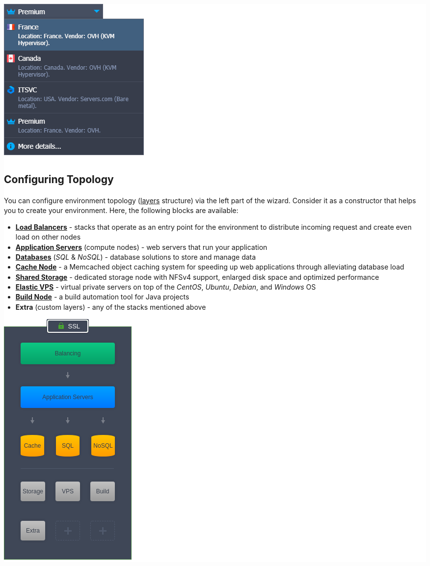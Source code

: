 ![environment regions list](05-environment-regions-list.png)


## Configuring Topology

You can configure environment topology ([layers](/paas-components-definition/#layer) structure) via the left part of the wizard. Сonsider it as a constructor that helps you to create your environment. Here, the following blocks are available:

* **[Load Balancers](/load-balancing/)** - stacks that operate as an entry point for the environment to distribute incoming request and create even load on other nodes
* **[Application Servers](/tomcat/)** (compute nodes) - web servers that run your application
* **[Databases](/database-hosting/)** (*SQL* & *NoSQL*) - database solutions to store and manage data
* **[Cache Node](/memcached/)** - a Memcached object caching system for speeding up web applications through alleviating database load
* **[Shared Storage](/shared-storage-container/)** - dedicated storage node with NFSv4 support, enlarged disk space and optimized performance
* **[Elastic VPS](/vps/)** - virtual private servers on top of the *CentOS*, *Ubuntu*, *Debian*, and *Windows* OS
* **[Build Node](/java-vcs-deployment/)** - a build automation tool for Java projects
* **Extra** (custom layers) - any of the stacks mentioned above

![environment topology builder ui](06-environment-topology-builder-ui.png)